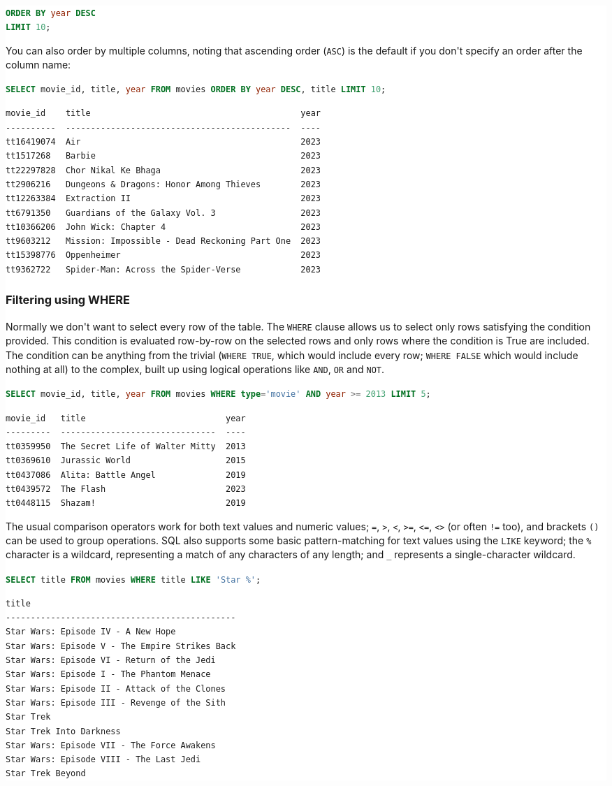 ```sql
ORDER BY year DESC
LIMIT 10;
```
You can also order by multiple columns, noting that ascending order (`ASC`) is the default if you don't specify an order after the column name:
```sql
SELECT movie_id, title, year FROM movies ORDER BY year DESC, title LIMIT 10;
```
```
movie_id    title                                          year
----------  ---------------------------------------------  ----
tt16419074  Air                                            2023
tt1517268   Barbie                                         2023
tt22297828  Chor Nikal Ke Bhaga                            2023
tt2906216   Dungeons & Dragons: Honor Among Thieves        2023
tt12263384  Extraction II                                  2023
tt6791350   Guardians of the Galaxy Vol. 3                 2023
tt10366206  John Wick: Chapter 4                           2023
tt9603212   Mission: Impossible - Dead Reckoning Part One  2023
tt15398776  Oppenheimer                                    2023
tt9362722   Spider-Man: Across the Spider-Verse            2023
```

### Filtering using WHERE

Normally we don't want to select every row of the table. The `WHERE` clause allows us to select only rows satisfying the condition provided. This condition is evaluated row-by-row on the selected rows and only rows where the condition is True are included. The condition can be anything from the trivial (`WHERE TRUE`, which would include every row; `WHERE FALSE` which would include nothing at all) to the complex, built up using logical operations like `AND`, `OR` and `NOT`.

```sql
SELECT movie_id, title, year FROM movies WHERE type='movie' AND year >= 2013 LIMIT 5;
```
```
movie_id   title                            year
---------  -------------------------------  ----
tt0359950  The Secret Life of Walter Mitty  2013
tt0369610  Jurassic World                   2015
tt0437086  Alita: Battle Angel              2019
tt0439572  The Flash                        2023
tt0448115  Shazam!                          2019
```

The usual comparison operators work for both text values and numeric values; `=`, `>`, `<`, `>=`, `<=`, `<>` (or often `!=` too), and brackets `()`can be used to group operations. SQL also supports some basic pattern-matching for text values using the `LIKE` keyword; the `%` character is a wildcard, representing a match of any characters of any length; and `_` represents a single-character wildcard.

```sql
SELECT title FROM movies WHERE title LIKE 'Star %';
```
```
title
----------------------------------------------
Star Wars: Episode IV - A New Hope
Star Wars: Episode V - The Empire Strikes Back
Star Wars: Episode VI - Return of the Jedi
Star Wars: Episode I - The Phantom Menace
Star Wars: Episode II - Attack of the Clones
Star Wars: Episode III - Revenge of the Sith
Star Trek
Star Trek Into Darkness
Star Wars: Episode VII - The Force Awakens
Star Wars: Episode VIII - The Last Jedi
Star Trek Beyond
```